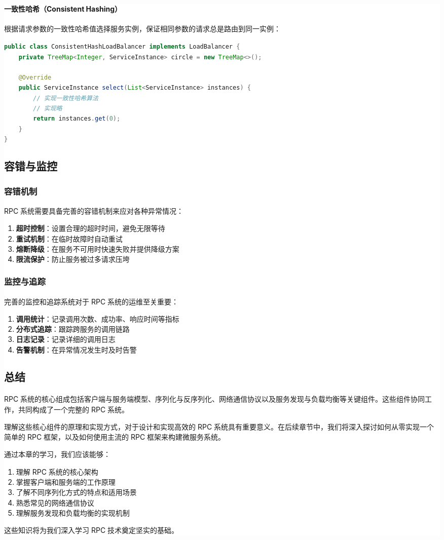 #### 一致性哈希（Consistent Hashing）

根据请求参数的一致性哈希值选择服务实例，保证相同参数的请求总是路由到同一实例：

```java
public class ConsistentHashLoadBalancer implements LoadBalancer {
    private TreeMap<Integer, ServiceInstance> circle = new TreeMap<>();
    
    @Override
    public ServiceInstance select(List<ServiceInstance> instances) {
        // 实现一致性哈希算法
        // 实现略
        return instances.get(0);
    }
}
```

## 容错与监控

### 容错机制

RPC 系统需要具备完善的容错机制来应对各种异常情况：

1. **超时控制**：设置合理的超时时间，避免无限等待
2. **重试机制**：在临时故障时自动重试
3. **熔断降级**：在服务不可用时快速失败并提供降级方案
4. **限流保护**：防止服务被过多请求压垮

### 监控与追踪

完善的监控和追踪系统对于 RPC 系统的运维至关重要：

1. **调用统计**：记录调用次数、成功率、响应时间等指标
2. **分布式追踪**：跟踪跨服务的调用链路
3. **日志记录**：记录详细的调用日志
4. **告警机制**：在异常情况发生时及时告警

## 总结

RPC 系统的核心组成包括客户端与服务端模型、序列化与反序列化、网络通信协议以及服务发现与负载均衡等关键组件。这些组件协同工作，共同构成了一个完整的 RPC 系统。

理解这些核心组件的原理和实现方式，对于设计和实现高效的 RPC 系统具有重要意义。在后续章节中，我们将深入探讨如何从零实现一个简单的 RPC 框架，以及如何使用主流的 RPC 框架来构建微服务系统。

通过本章的学习，我们应该能够：
1. 理解 RPC 系统的核心架构
2. 掌握客户端和服务端的工作原理
3. 了解不同序列化方式的特点和适用场景
4. 熟悉常见的网络通信协议
5. 理解服务发现和负载均衡的实现机制

这些知识将为我们深入学习 RPC 技术奠定坚实的基础。